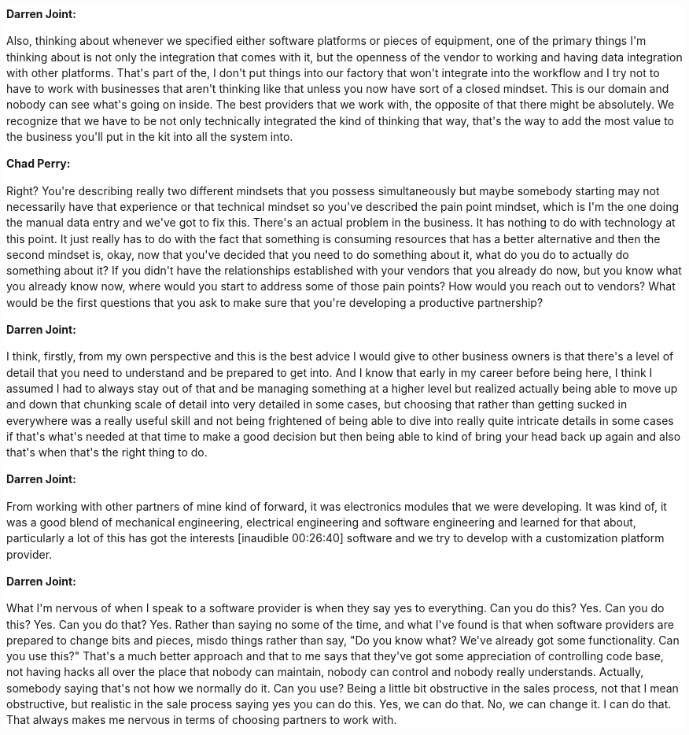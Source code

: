 **Darren Joint:**

Also, thinking about whenever we specified either software platforms or pieces of equipment, one of the primary things I'm thinking about is not only the integration that comes with it, but the openness of the vendor to working and having data integration with other platforms. That's part of the, I don't put things into our factory that won't integrate into the workflow and I try not to have to work with businesses that aren't thinking like that unless you now have sort of a closed mindset. This is our domain and nobody can see what's going on inside. The best providers that we work with, the opposite of that there might be absolutely. We recognize that we have to be not only technically integrated the kind of thinking that way, that's the way to add the most value to the business you'll put in the kit into all the system into.

**Chad Perry:**

Right? You're describing really two different mindsets that you possess simultaneously but maybe somebody starting may not necessarily have that experience or that technical mindset so you've described the pain point mindset, which is I'm the one doing the manual data entry and we've got to fix this. There's an actual problem in the business. It has nothing to do with technology at this point. It just really has to do with the fact that something is consuming resources that has a better alternative and then the second mindset is, okay, now that you've decided that you need to do something about it, what do you do to actually do something about it? If you didn't have the relationships established with your vendors that you already do now, but you know what you already know now, where would you start to address some of those pain points? How would you reach out to vendors? What would be the first questions that you ask to make sure that you're developing a productive partnership?

**Darren Joint:**

I think, firstly, from my own perspective and this is the best advice I would give to other business owners is that there's a level of detail that you need to understand and be prepared to get into. And I know that early in my career before being here, I think I assumed I had to always stay out of that and be managing something at a higher level but realized actually being able to move up and down that chunking scale of detail into very detailed in some cases, but choosing that rather than getting sucked in everywhere was a really useful skill and not being frightened of being able to dive into really quite intricate details in some cases if that's what's needed at that time to make a good decision but then being able to kind of bring your head back up again and also that's when that's the right thing to do.

**Darren Joint:**

From working with other partners of mine kind of forward, it was electronics modules that we were developing. It was kind of, it was a good blend of mechanical engineering, electrical engineering and software engineering and learned for that about, particularly a lot of this has got the interests [inaudible 00:26:40] software and we try to develop with a customization platform provider.

**Darren Joint:**

What I'm nervous of when I speak to a software provider is when they say yes to everything. Can you do this? Yes. Can you do this? Yes. Can you do that? Yes. Rather than saying no some of the time, and what I've found is that when software providers are prepared to change bits and pieces, misdo things rather than say, "Do you know what? We've already got some functionality. Can you use this?" That's a much better approach and that to me says that they've got some appreciation of controlling code base, not having hacks all over the place that nobody can maintain, nobody can control and nobody really understands. Actually, somebody saying that's not how we normally do it. Can you use? Being a little bit obstructive in the sales process, not that I mean obstructive, but realistic in the sale process saying yes you can do this. Yes, we can do that. No, we can change it. I can do that. That always makes me nervous in terms of choosing partners to work with.
